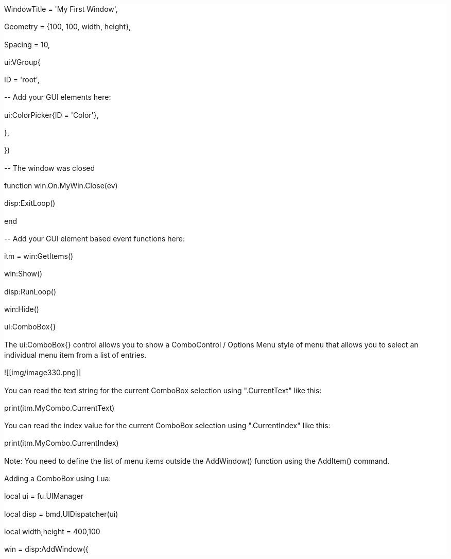WindowTitle = 'My First Window',

Geometry = {100, 100, width, height},

Spacing = 10,

ui:VGroup{

ID = 'root',

-- Add your GUI elements here:

ui:ColorPicker{ID = 'Color'},

},

})

-- The window was closed

function win.On.MyWin.Close(ev)

disp:ExitLoop()

end

-- Add your GUI element based event functions here:

itm = win:GetItems()

win:Show()

disp:RunLoop()

win:Hide()

ui:ComboBox{}

The ui:ComboBox{} control allows you to show a ComboControl / Options Menu style of menu that allows you to select an individual menu item from a list of entries.

![[img/image330.png]]

You can read the text string for the current ComboBox selection using ".CurrentText" like this:

print(itm.MyCombo.CurrentText)

You can read the index value for the current ComboBox selection using ".CurrentIndex" like this:

print(itm.MyCombo.CurrentIndex)

Note: You need to define the list of menu items outside the AddWindow() function using the AddItem() command.

Adding a ComboBox using Lua:

local ui = fu.UIManager

local disp = bmd.UIDispatcher(ui)

local width,height = 400,100

win = disp:AddWindow({
